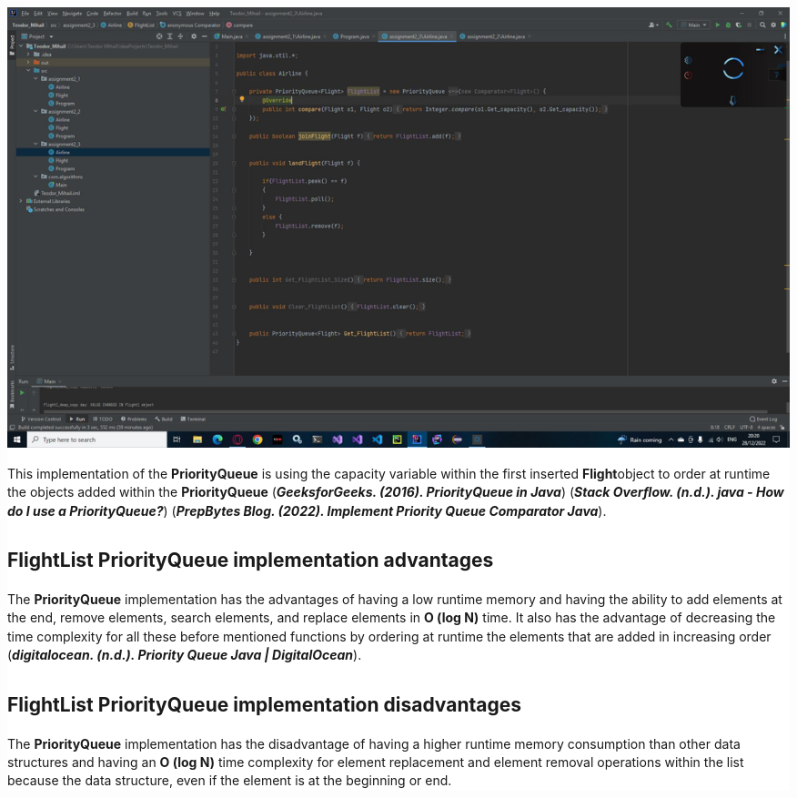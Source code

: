 ![](vertopal_41849d6da22a471abd4ca242134bfc38/media/image50.png)

This implementation of the **PriorityQueue** is using the capacity
variable within the first inserted **Flight**object to order at runtime
the objects added within the **PriorityQueue** (***GeeksforGeeks.
(2016). PriorityQueue in Java***) (***Stack Overflow. (n.d.). java - How
do I use a PriorityQueue?***) (***PrepBytes Blog. (2022). Implement
Priority Queue Comparator Java***).

## FlightList PriorityQueue implementation advantages

The **PriorityQueue** implementation has the advantages of having a low
runtime memory and having the ability to add elements at the end, remove
elements, search elements, and replace elements in **O (log N)** time.
It also has the advantage of decreasing the time complexity for all
these before mentioned functions by ordering at runtime the elements
that are added in increasing order (***digitalocean. (n.d.). Priority
Queue Java \| DigitalOcean***).

## FlightList PriorityQueue implementation disadvantages

The **PriorityQueue** implementation has the disadvantage of having a
higher runtime memory consumption than other data structures and having
an **O (log N)** time complexity for element replacement and element
removal operations within the list because the data structure, even if
the element is at the beginning or end.
